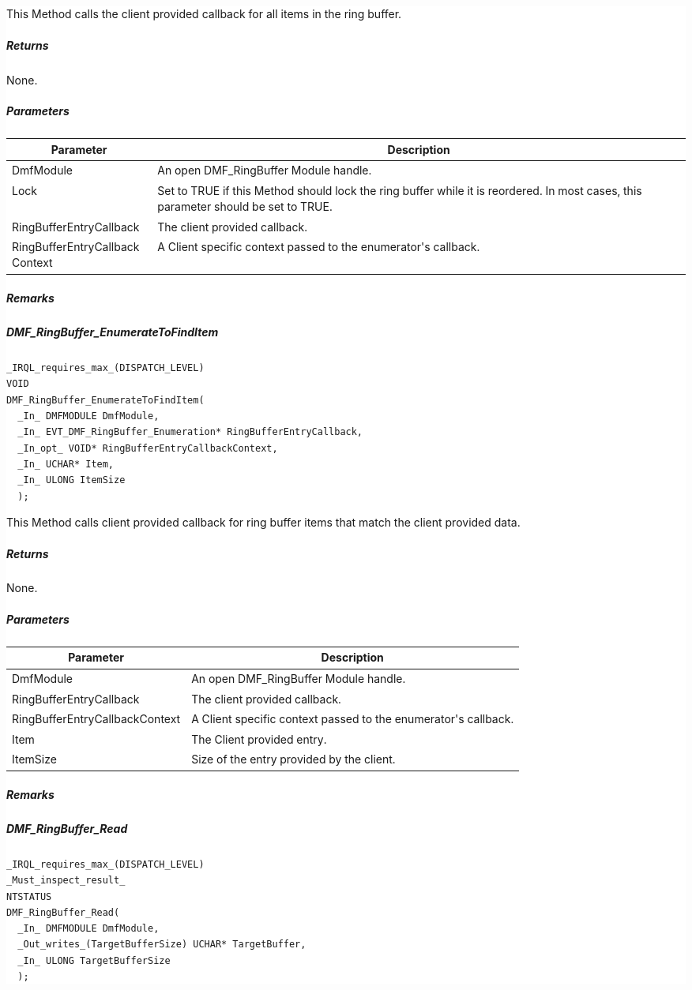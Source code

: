 This Method calls the client provided callback for all items in the ring buffer.

##### Returns

None.

##### Parameters
Parameter | Description
----|----
DmfModule | An open DMF_RingBuffer Module handle.
Lock | Set to TRUE if this Method should lock the ring buffer while it is reordered. In most cases, this parameter should be set to TRUE.
RingBufferEntryCallback | The client provided callback.
RingBufferEntryCallbackContext | A Client specific context passed to the enumerator's callback.

##### Remarks

##### DMF_RingBuffer_EnumerateToFindItem

````
_IRQL_requires_max_(DISPATCH_LEVEL)
VOID
DMF_RingBuffer_EnumerateToFindItem(
  _In_ DMFMODULE DmfModule,
  _In_ EVT_DMF_RingBuffer_Enumeration* RingBufferEntryCallback,
  _In_opt_ VOID* RingBufferEntryCallbackContext,
  _In_ UCHAR* Item,
  _In_ ULONG ItemSize
  );
````

This Method calls client provided callback for ring buffer items that match the client provided data.

##### Returns

None.

##### Parameters
Parameter | Description
----|----
DmfModule | An open DMF_RingBuffer Module handle.
RingBufferEntryCallback | The client provided callback.
RingBufferEntryCallbackContext | A Client specific context passed to the enumerator's callback.
Item | The Client provided entry.
ItemSize | Size of the entry provided by the client.

##### Remarks

##### DMF_RingBuffer_Read

````
_IRQL_requires_max_(DISPATCH_LEVEL)
_Must_inspect_result_
NTSTATUS
DMF_RingBuffer_Read(
  _In_ DMFMODULE DmfModule,
  _Out_writes_(TargetBufferSize) UCHAR* TargetBuffer,
  _In_ ULONG TargetBufferSize
  );
````
